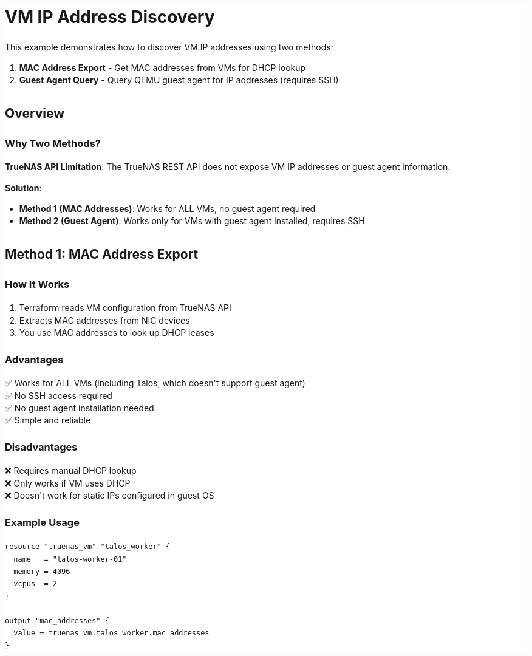 # VM IP Address Discovery

This example demonstrates how to discover VM IP addresses using two methods:

1. **MAC Address Export** - Get MAC addresses from VMs for DHCP lookup
2. **Guest Agent Query** - Query QEMU guest agent for IP addresses (requires SSH)

## Overview

### Why Two Methods?

**TrueNAS API Limitation**: The TrueNAS REST API does not expose VM IP addresses or guest agent information.

**Solution**:
- **Method 1 (MAC Addresses)**: Works for ALL VMs, no guest agent required
- **Method 2 (Guest Agent)**: Works only for VMs with guest agent installed, requires SSH

## Method 1: MAC Address Export

### How It Works

1. Terraform reads VM configuration from TrueNAS API
2. Extracts MAC addresses from NIC devices
3. You use MAC addresses to look up DHCP leases

### Advantages

✅ Works for ALL VMs (including Talos, which doesn't support guest agent)  
✅ No SSH access required  
✅ No guest agent installation needed  
✅ Simple and reliable  

### Disadvantages

❌ Requires manual DHCP lookup  
❌ Only works if VM uses DHCP  
❌ Doesn't work for static IPs configured in guest OS  

### Example Usage

```hcl
resource "truenas_vm" "talos_worker" {
  name   = "talos-worker-01"
  memory = 4096
  vcpus  = 2
}

output "mac_addresses" {
  value = truenas_vm.talos_worker.mac_addresses
}
```
